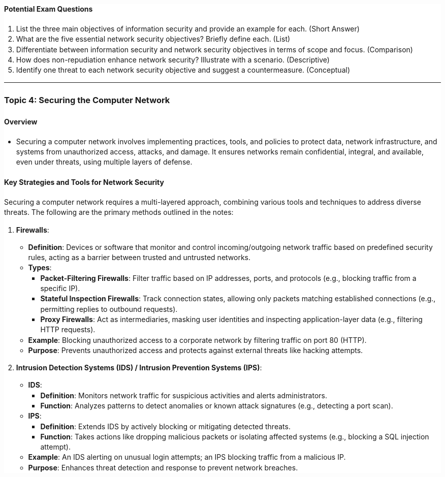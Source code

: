 #### **Potential Exam Questions**

1. List the three main objectives of information security and provide an example for each. (Short Answer)
2. What are the five essential network security objectives? Briefly define each. (List)
3. Differentiate between information security and network security objectives in terms of scope and focus. (Comparison)
4. How does non-repudiation enhance network security? Illustrate with a scenario. (Descriptive)
5. Identify one threat to each network security objective and suggest a countermeasure. (Conceptual)

---

### **Topic 4: Securing the Computer Network**

#### **Overview**

- Securing a computer network involves implementing practices, tools, and policies to protect data, network infrastructure, and systems from unauthorized access, attacks, and damage. It ensures networks remain confidential, integral, and available, even under threats, using multiple layers of defense.

#### **Key Strategies and Tools for Network Security**

Securing a computer network requires a multi-layered approach, combining various tools and techniques to address diverse threats. The following are the primary methods outlined in the notes:

1. **Firewalls**:

   - **Definition**: Devices or software that monitor and control incoming/outgoing network traffic based on predefined security rules, acting as a barrier between trusted and untrusted networks.
   - **Types**:
     - **Packet-Filtering Firewalls**: Filter traffic based on IP addresses, ports, and protocols (e.g., blocking traffic from a specific IP).
     - **Stateful Inspection Firewalls**: Track connection states, allowing only packets matching established connections (e.g., permitting replies to outbound requests).
     - **Proxy Firewalls**: Act as intermediaries, masking user identities and inspecting application-layer data (e.g., filtering HTTP requests).
   - **Example**: Blocking unauthorized access to a corporate network by filtering traffic on port 80 (HTTP).
   - **Purpose**: Prevents unauthorized access and protects against external threats like hacking attempts.

2. **Intrusion Detection Systems (IDS) / Intrusion Prevention Systems (IPS)**:

   - **IDS**:
     - **Definition**: Monitors network traffic for suspicious activities and alerts administrators.
     - **Function**: Analyzes patterns to detect anomalies or known attack signatures (e.g., detecting a port scan).
   - **IPS**:
     - **Definition**: Extends IDS by actively blocking or mitigating detected threats.
     - **Function**: Takes actions like dropping malicious packets or isolating affected systems (e.g., blocking a SQL injection attempt).
   - **Example**: An IDS alerting on unusual login attempts; an IPS blocking traffic from a malicious IP.
   - **Purpose**: Enhances threat detection and response to prevent network breaches.
